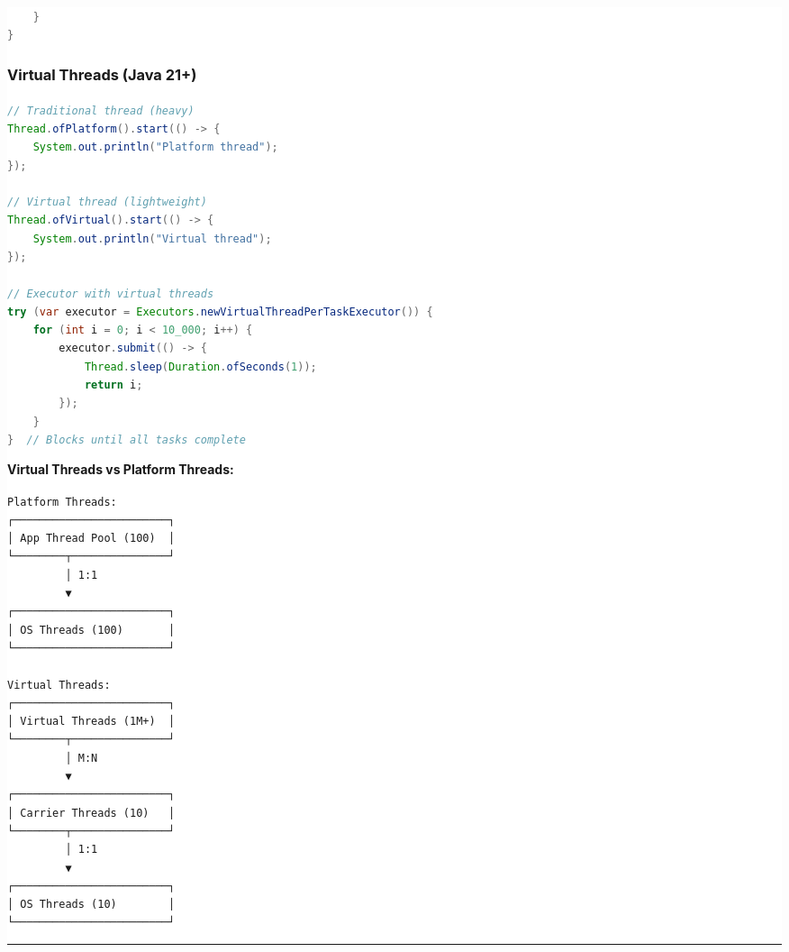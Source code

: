 ```java
    }
}
```

### Virtual Threads (Java 21+)

```java
// Traditional thread (heavy)
Thread.ofPlatform().start(() -> {
    System.out.println("Platform thread");
});

// Virtual thread (lightweight)
Thread.ofVirtual().start(() -> {
    System.out.println("Virtual thread");
});

// Executor with virtual threads
try (var executor = Executors.newVirtualThreadPerTaskExecutor()) {
    for (int i = 0; i < 10_000; i++) {
        executor.submit(() -> {
            Thread.sleep(Duration.ofSeconds(1));
            return i;
        });
    }
}  // Blocks until all tasks complete
```

**Virtual Threads vs Platform Threads:**
```
Platform Threads:
┌────────────────────────┐
│ App Thread Pool (100)  │
└────────┬───────────────┘
         │ 1:1
         ▼
┌────────────────────────┐
│ OS Threads (100)       │
└────────────────────────┘

Virtual Threads:
┌────────────────────────┐
│ Virtual Threads (1M+)  │
└────────┬───────────────┘
         │ M:N
         ▼
┌────────────────────────┐
│ Carrier Threads (10)   │
└────────┬───────────────┘
         │ 1:1
         ▼
┌────────────────────────┐
│ OS Threads (10)        │
└────────────────────────┘
```

---